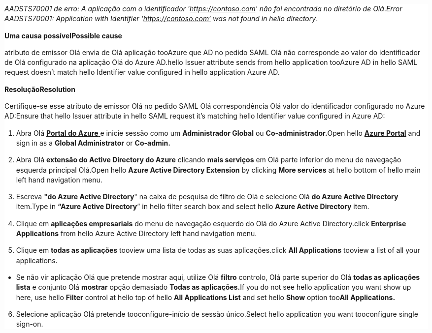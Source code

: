 <span data-ttu-id="6c9fc-109">*AADSTS70001 de erro: A aplicação com o identificador 'https://contoso.com' não foi encontrada no diretório de Olá*.</span><span class="sxs-lookup"><span data-stu-id="6c9fc-109">*Error AADSTS70001: Application with Identifier ‘https://contoso.com’ was not found in hello directory*.</span></span>

<span data-ttu-id="6c9fc-110">**Uma causa possível**</span><span class="sxs-lookup"><span data-stu-id="6c9fc-110">**Possible cause**</span></span>

<span data-ttu-id="6c9fc-111">atributo de emissor Olá envia de Olá aplicação tooAzure que AD no pedido SAML Olá não corresponde ao valor do identificador de Olá configurado na aplicação Olá do Azure AD.</span><span class="sxs-lookup"><span data-stu-id="6c9fc-111">hello Issuer attribute sends from hello application tooAzure AD in hello SAML request doesn’t match hello Identifier value configured in hello application Azure AD.</span></span>

<span data-ttu-id="6c9fc-112">**Resolução**</span><span class="sxs-lookup"><span data-stu-id="6c9fc-112">**Resolution**</span></span>

<span data-ttu-id="6c9fc-113">Certifique-se esse atributo de emissor Olá no pedido SAML Olá correspondência Olá valor do identificador configurado no Azure AD:</span><span class="sxs-lookup"><span data-stu-id="6c9fc-113">Ensure that hello Issuer attribute in hello SAML request it’s matching hello Identifier value configured in Azure AD:</span></span>

1.  <span data-ttu-id="6c9fc-114">Abra Olá [ **Portal do Azure** ](https://portal.azure.com/) e inicie sessão como um **Administrador Global** ou **Co-administrador.**</span><span class="sxs-lookup"><span data-stu-id="6c9fc-114">Open hello [**Azure Portal**](https://portal.azure.com/) and sign in as a **Global Administrator** or **Co-admin.**</span></span>

2.  <span data-ttu-id="6c9fc-115">Abra Olá **extensão do Active Directory do Azure** clicando **mais serviços** em Olá parte inferior do menu de navegação esquerda principal Olá.</span><span class="sxs-lookup"><span data-stu-id="6c9fc-115">Open hello **Azure Active Directory Extension** by clicking **More services** at hello bottom of hello main left hand navigation menu.</span></span>

3.  <span data-ttu-id="6c9fc-116">Escreva **"do Azure Active Directory**" na caixa de pesquisa de filtro de Olá e selecione Olá **do Azure Active Directory** item.</span><span class="sxs-lookup"><span data-stu-id="6c9fc-116">Type in **“Azure Active Directory**” in hello filter search box and select hello **Azure Active Directory** item.</span></span>

4.  <span data-ttu-id="6c9fc-117">Clique em **aplicações empresariais** do menu de navegação esquerdo do Olá do Azure Active Directory.</span><span class="sxs-lookup"><span data-stu-id="6c9fc-117">click **Enterprise Applications** from hello Azure Active Directory left hand navigation menu.</span></span>

5.  <span data-ttu-id="6c9fc-118">Clique em **todas as aplicações** tooview uma lista de todas as suas aplicações.</span><span class="sxs-lookup"><span data-stu-id="6c9fc-118">click **All Applications** tooview a list of all your applications.</span></span>

   * <span data-ttu-id="6c9fc-119">Se não vir aplicação Olá que pretende mostrar aqui, utilize Olá **filtro** controlo, Olá parte superior do Olá **todas as aplicações lista** e conjunto Olá **mostrar** opção demasiado **Todas as aplicações.**</span><span class="sxs-lookup"><span data-stu-id="6c9fc-119">If you do not see hello application you want show up here, use hello **Filter** control at hello top of hello **All Applications List** and set hello **Show** option too**All Applications.**</span></span>

6.  <span data-ttu-id="6c9fc-120">Selecione aplicação Olá pretende tooconfigure-início de sessão único.</span><span class="sxs-lookup"><span data-stu-id="6c9fc-120">Select hello application you want tooconfigure single sign-on.</span></span>
